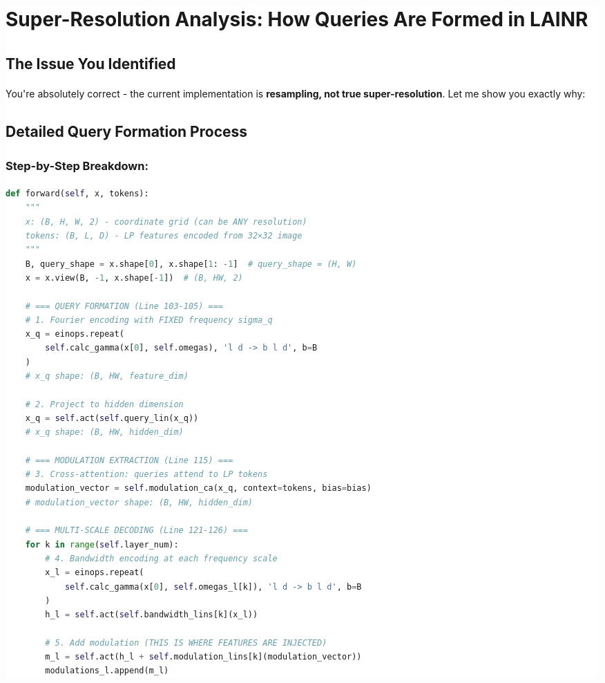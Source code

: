 # Super-Resolution Analysis: How Queries Are Formed in LAINR

## The Issue You Identified

You're absolutely correct - the current implementation is **resampling, not true super-resolution**. Let me show you exactly why:

## Detailed Query Formation Process

### Step-by-Step Breakdown:

```python
def forward(self, x, tokens):
    """
    x: (B, H, W, 2) - coordinate grid (can be ANY resolution)
    tokens: (B, L, D) - LP features encoded from 32×32 image
    """
    B, query_shape = x.shape[0], x.shape[1: -1]  # query_shape = (H, W)
    x = x.view(B, -1, x.shape[-1])  # (B, HW, 2)

    # === QUERY FORMATION (Line 103-105) ===
    # 1. Fourier encoding with FIXED frequency sigma_q
    x_q = einops.repeat(
        self.calc_gamma(x[0], self.omegas), 'l d -> b l d', b=B
    )
    # x_q shape: (B, HW, feature_dim)

    # 2. Project to hidden dimension
    x_q = self.act(self.query_lin(x_q))
    # x_q shape: (B, HW, hidden_dim)

    # === MODULATION EXTRACTION (Line 115) ===
    # 3. Cross-attention: queries attend to LP tokens
    modulation_vector = self.modulation_ca(x_q, context=tokens, bias=bias)
    # modulation_vector shape: (B, HW, hidden_dim)

    # === MULTI-SCALE DECODING (Line 121-126) ===
    for k in range(self.layer_num):
        # 4. Bandwidth encoding at each frequency scale
        x_l = einops.repeat(
            self.calc_gamma(x[0], self.omegas_l[k]), 'l d -> b l d', b=B
        )
        h_l = self.act(self.bandwidth_lins[k](x_l))

        # 5. Add modulation (THIS IS WHERE FEATURES ARE INJECTED)
        m_l = self.act(h_l + self.modulation_lins[k](modulation_vector))
        modulations_l.append(m_l)
```
